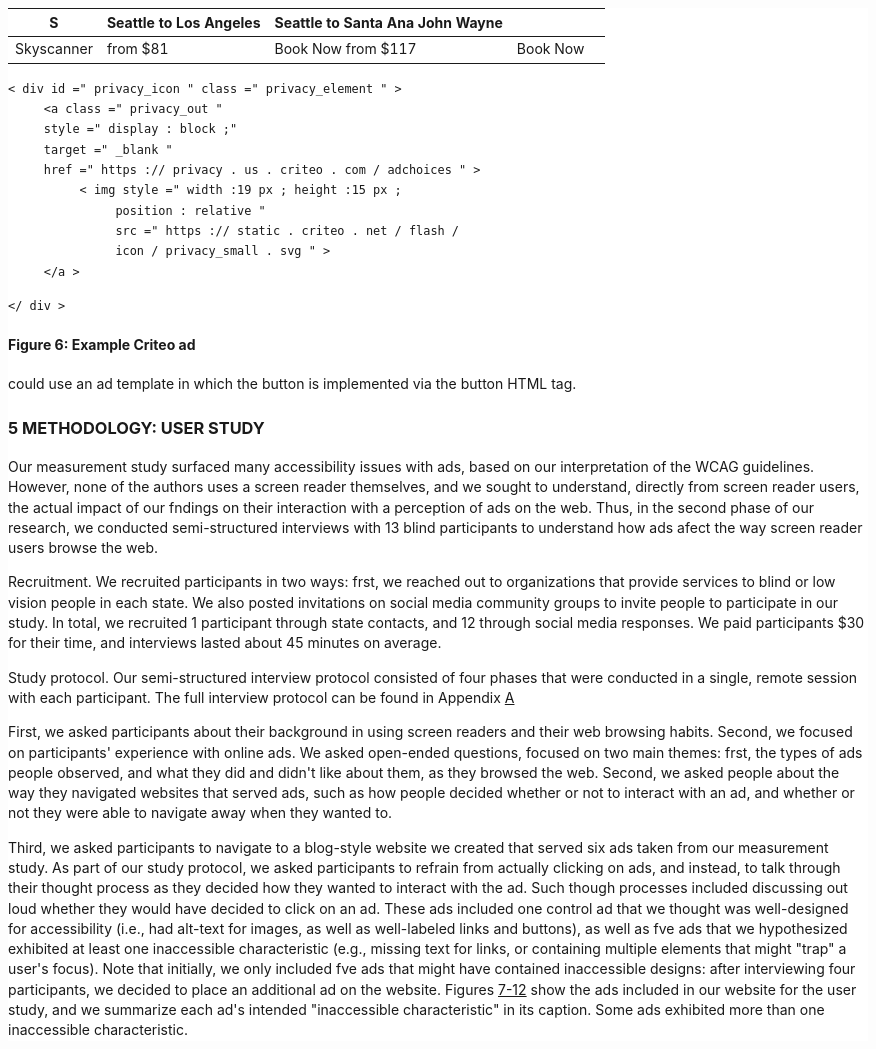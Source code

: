 <span id="page-8-1"></span>

| S          | Seattle to Los Angeles | Seattle to Santa Ana John Wayne |          |  |
|------------|------------------------|---------------------------------|----------|--|
| Skyscanner | from \$81              | Book Now from \$117             | Book Now |  |

```
< div id =" privacy_icon " class =" privacy_element " >
     <a class =" privacy_out "
     style =" display : block ;"
     target =" _blank "
     href =" https :// privacy . us . criteo . com / adchoices " >
          < img style =" width :19 px ; height :15 px ;
               position : relative "
               src =" https :// static . criteo . net / flash /
               icon / privacy_small . svg " >
     </a >
```

```
</ div >
```
#### Figure 6: Example Criteo ad

could use an ad template in which the button is implemented via the button HTML tag.

### 5 METHODOLOGY: USER STUDY

Our measurement study surfaced many accessibility issues with ads, based on our interpretation of the WCAG guidelines. However, none of the authors uses a screen reader themselves, and we sought to understand, directly from screen reader users, the actual impact of our fndings on their interaction with a perception of ads on the web. Thus, in the second phase of our research, we conducted semi-structured interviews with 13 blind participants to understand how ads afect the way screen reader users browse the web.

Recruitment. We recruited participants in two ways: frst, we reached out to organizations that provide services to blind or low vision people in each state. We also posted invitations on social media community groups to invite people to participate in our study. In total, we recruited 1 participant through state contacts, and 12 through social media responses. We paid participants \$30 for their time, and interviews lasted about 45 minutes on average.

Study protocol. Our semi-structured interview protocol consisted of four phases that were conducted in a single, remote session with each participant. The full interview protocol can be found in Appendix [A](#page-14-1)

First, we asked participants about their background in using screen readers and their web browsing habits. Second, we focused on participants' experience with online ads. We asked open-ended questions, focused on two main themes: frst, the types of ads people observed, and what they did and didn't like about them, as they browsed the web. Second, we asked people about the way they navigated websites that served ads, such as how people decided whether or not to interact with an ad, and whether or not they were able to navigate away when they wanted to.

Third, we asked participants to navigate to a blog-style website we created that served six ads taken from our measurement study. As part of our study protocol, we asked participants to refrain from actually clicking on ads, and instead, to talk through their thought process as they decided how they wanted to interact with the ad. Such though processes included discussing out loud whether they would have decided to click on an ad. These ads included one control ad that we thought was well-designed for accessibility (i.e., had alt-text for images, as well as well-labeled links and buttons), as well as fve ads that we hypothesized exhibited at least one inaccessible characteristic (e.g., missing text for links, or containing multiple elements that might "trap" a user's focus). Note that initially, we only included fve ads that might have contained inaccessible designs: after interviewing four participants, we decided to place an additional ad on the website. Figures [7-12](#page-9-0) show the ads included in our website for the user study, and we summarize each ad's intended "inaccessible characteristic" in its caption. Some ads exhibited more than one inaccessible characteristic.
